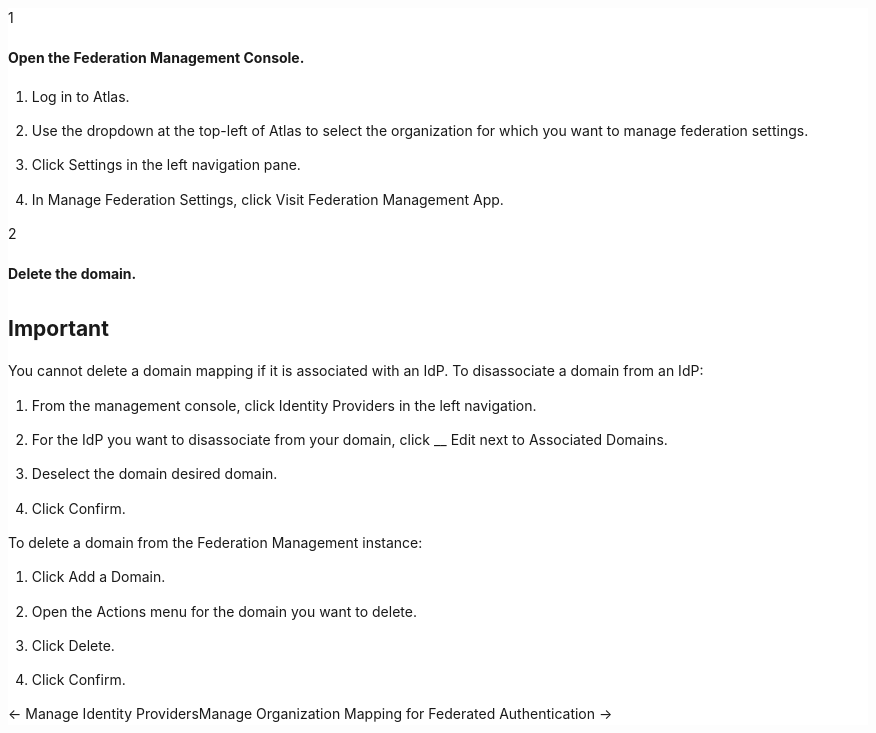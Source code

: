 1

#### Open the Federation Management Console.

  1. Log in to Atlas.

  2. Use the dropdown at the top-left of Atlas to select the organization for which you want to manage federation settings.

  3. Click Settings in the left navigation pane.

  4. In Manage Federation Settings, click Visit Federation Management App.

2

#### Delete the domain.

## Important

You cannot delete a domain mapping if it is associated with an IdP. To
disassociate a domain from an IdP:

  1. From the management console, click Identity Providers
    in the left navigation.
  2. For the IdP you want to disassociate from your domain, click
     __ Edit next to Associated Domains.
  3. Deselect the domain desired domain.

  4. Click Confirm.

To delete a domain from the Federation Management instance:

  1. Click Add a Domain.

  2. Open the Actions menu for the domain you want to delete.

  3. Click Delete.

  4. Click Confirm.

← Manage Identity ProvidersManage Organization Mapping for Federated
Authentication →

